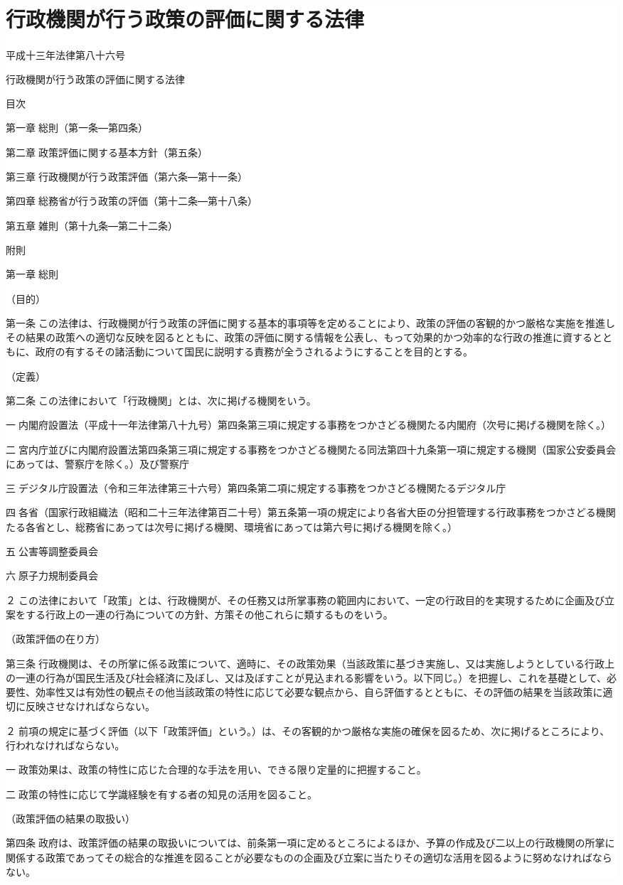 # 行政機関が行う政策の評価に関する法律

平成十三年法律第八十六号

行政機関が行う政策の評価に関する法律

目次

第一章 総則（第一条―第四条）

第二章 政策評価に関する基本方針（第五条）

第三章 行政機関が行う政策評価（第六条―第十一条）

第四章 総務省が行う政策の評価（第十二条―第十八条）

第五章 雑則（第十九条―第二十二条）

附則

第一章 総則

（目的）

第一条 この法律は、行政機関が行う政策の評価に関する基本的事項等を定めることにより、政策の評価の客観的かつ厳格な実施を推進しその結果の政策への適切な反映を図るとともに、政策の評価に関する情報を公表し、もって効果的かつ効率的な行政の推進に資するとともに、政府の有するその諸活動について国民に説明する責務が全うされるようにすることを目的とする。

（定義）

第二条 この法律において「行政機関」とは、次に掲げる機関をいう。

一 内閣府設置法（平成十一年法律第八十九号）第四条第三項に規定する事務をつかさどる機関たる内閣府（次号に掲げる機関を除く。）

二 宮内庁並びに内閣府設置法第四条第三項に規定する事務をつかさどる機関たる同法第四十九条第一項に規定する機関（国家公安委員会にあっては、警察庁を除く。）及び警察庁

三 デジタル庁設置法（令和三年法律第三十六号）第四条第二項に規定する事務をつかさどる機関たるデジタル庁

四 各省（国家行政組織法（昭和二十三年法律第百二十号）第五条第一項の規定により各省大臣の分担管理する行政事務をつかさどる機関たる各省とし、総務省にあっては次号に掲げる機関、環境省にあっては第六号に掲げる機関を除く。）

五 公害等調整委員会

六 原子力規制委員会

２ この法律において「政策」とは、行政機関が、その任務又は所掌事務の範囲内において、一定の行政目的を実現するために企画及び立案をする行政上の一連の行為についての方針、方策その他これらに類するものをいう。

（政策評価の在り方）

第三条 行政機関は、その所掌に係る政策について、適時に、その政策効果（当該政策に基づき実施し、又は実施しようとしている行政上の一連の行為が国民生活及び社会経済に及ぼし、又は及ぼすことが見込まれる影響をいう。以下同じ。）を把握し、これを基礎として、必要性、効率性又は有効性の観点その他当該政策の特性に応じて必要な観点から、自ら評価するとともに、その評価の結果を当該政策に適切に反映させなければならない。

２ 前項の規定に基づく評価（以下「政策評価」という。）は、その客観的かつ厳格な実施の確保を図るため、次に掲げるところにより、行われなければならない。

一 政策効果は、政策の特性に応じた合理的な手法を用い、できる限り定量的に把握すること。

二 政策の特性に応じて学識経験を有する者の知見の活用を図ること。

（政策評価の結果の取扱い）

第四条 政府は、政策評価の結果の取扱いについては、前条第一項に定めるところによるほか、予算の作成及び二以上の行政機関の所掌に関係する政策であってその総合的な推進を図ることが必要なものの企画及び立案に当たりその適切な活用を図るように努めなければならない。
